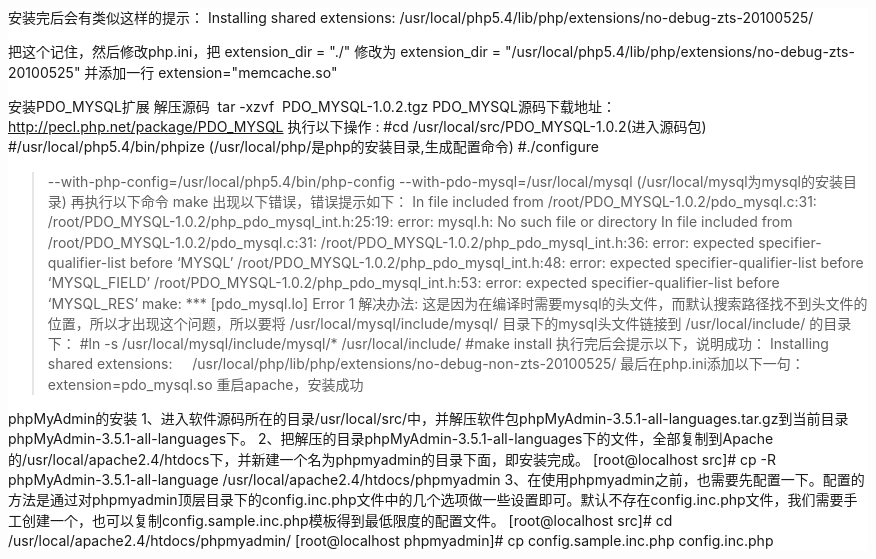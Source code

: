 安装完后会有类似这样的提示：
Installing shared extensions: 
/usr/local/php5.4/lib/php/extensions/no-debug-zts-20100525/

把这个记住，然后修改php.ini，把
extension_dir = "./"
修改为
extension_dir = "/usr/local/php5.4/lib/php/extensions/no-debug-zts-20100525"
并添加一行
extension="memcache.so"


安装PDO_MYSQL扩展
解压源码  tar -xzvf  PDO_MYSQL-1.0.2.tgz
PDO_MYSQL源码下载地址：http://pecl.php.net/package/PDO_MYSQL
执行以下操作 :
#cd /usr/local/src/PDO_MYSQL-1.0.2(进入源码包)
#/usr/local/php5.4/bin/phpize (/usr/local/php/是php的安装目录,生成配置命令)
#./configure 
>--with-php-config=/usr/local/php5.4/bin/php-config 
>--with-pdo-mysql=/usr/local/mysql	(/usr/local/mysql为mysql的安装目录)
再执行以下命令
make
出现以下错误，错误提示如下：
In file included from /root/PDO_MYSQL-1.0.2/pdo_mysql.c:31:
/root/PDO_MYSQL-1.0.2/php_pdo_mysql_int.h:25:19: error: mysql.h: No such file or directory
In file included from /root/PDO_MYSQL-1.0.2/pdo_mysql.c:31:
/root/PDO_MYSQL-1.0.2/php_pdo_mysql_int.h:36: error: expected specifier-qualifier-list before ‘MYSQL’
/root/PDO_MYSQL-1.0.2/php_pdo_mysql_int.h:48: error: expected specifier-qualifier-list before ‘MYSQL_FIELD’
/root/PDO_MYSQL-1.0.2/php_pdo_mysql_int.h:53: error: expected specifier-qualifier-list before ‘MYSQL_RES’
make: *** [pdo_mysql.lo] Error 1
解决办法:
这是因为在编译时需要mysql的头文件，而默认搜索路径找不到头文件的位置，所以才出现这个问题，所以要将 /usr/local/mysql/include/mysql/ 目录下的mysql头文件链接到 /usr/local/include/ 的目录下：
#ln -s /usr/local/mysql/include/mysql/* /usr/local/include/
#make install
执行完后会提示以下，说明成功：
Installing shared extensions:     /usr/local/php/lib/php/extensions/no-debug-non-zts-20100525/
最后在php.ini添加以下一句：
extension=pdo_mysql.so
重启apache，安装成功

phpMyAdmin的安装
1、进入软件源码所在的目录/usr/local/src/中，并解压软件包phpMyAdmin-3.5.1-all-languages.tar.gz到当前目录phpMyAdmin-3.5.1-all-languages下。
2、把解压的目录phpMyAdmin-3.5.1-all-languages下的文件，全部复制到Apache的/usr/local/apache2.4/htdocs下，并新建一个名为phpmyadmin的目录下面，即安装完成。
[root@localhost src]# cp -R phpMyAdmin-3.5.1-all-language /usr/local/apache2.4/htdocs/phpmyadmin
3、在使用phpmyadmin之前，也需要先配置一下。配置的方法是通过对phpmyadmin顶层目录下的config.inc.php文件中的几个选项做一些设置即可。默认不存在config.inc.php文件，我们需要手工创建一个，也可以复制config.sample.inc.php模板得到最低限度的配置文件。
[root@localhost src]# cd /usr/local/apache2.4/htdocs/phpmyadmin/
[root@localhost phpmyadmin]# cp config.sample.inc.php config.inc.php
 

[jekyll-docs]: http://jekyllrb.com/docs/home
[jekyll-gh]:   https://github.com/jekyll/jekyll
[jekyll-talk]: https://talk.jekyllrb.com/